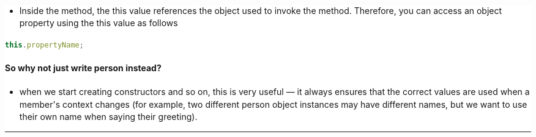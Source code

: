 - Inside the method, the this value references the object used to invoke the method. Therefore, you can access an object property using the this value as follows

```js
this.propertyName;
```

#### **So why not just write person instead?**

- when we start creating constructors and so on, this is very useful — it always ensures that the correct values are used when a member's context changes (for example, two different person object instances may have different names, but we want to use their own name when saying their greeting).

---
